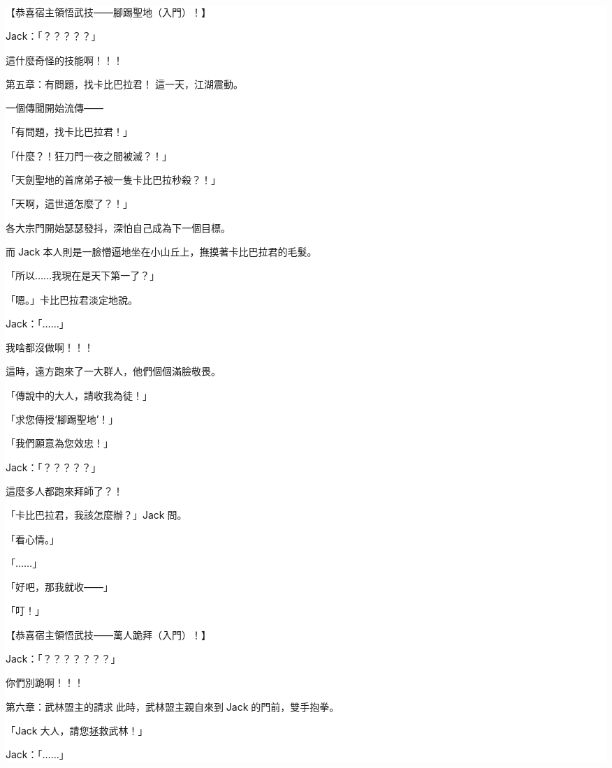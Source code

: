 【恭喜宿主領悟武技——腳踢聖地（入門）！】

Jack：「？？？？？」

這什麼奇怪的技能啊！！！

第五章：有問題，找卡比巴拉君！
這一天，江湖震動。

一個傳聞開始流傳——

「有問題，找卡比巴拉君！」

「什麼？！狂刀門一夜之間被滅？！」

「天劍聖地的首席弟子被一隻卡比巴拉秒殺？！」

「天啊，這世道怎麼了？！」

各大宗門開始瑟瑟發抖，深怕自己成為下一個目標。

而 Jack 本人則是一臉懵逼地坐在小山丘上，撫摸著卡比巴拉君的毛髮。

「所以……我現在是天下第一了？」

「嗯。」卡比巴拉君淡定地說。

Jack：「……」

我啥都沒做啊！！！

這時，遠方跑來了一大群人，他們個個滿臉敬畏。

「傳說中的大人，請收我為徒！」

「求您傳授‘腳踢聖地’！」

「我們願意為您效忠！」

Jack：「？？？？？」

這麼多人都跑來拜師了？！

「卡比巴拉君，我該怎麼辦？」Jack 問。

「看心情。」

「……」

「好吧，那我就收——」

「叮！」

【恭喜宿主領悟武技——萬人跪拜（入門）！】

Jack：「？？？？？？？」

你們別跪啊！！！

第六章：武林盟主的請求
此時，武林盟主親自來到 Jack 的門前，雙手抱拳。

「Jack 大人，請您拯救武林！」

Jack：「……」
